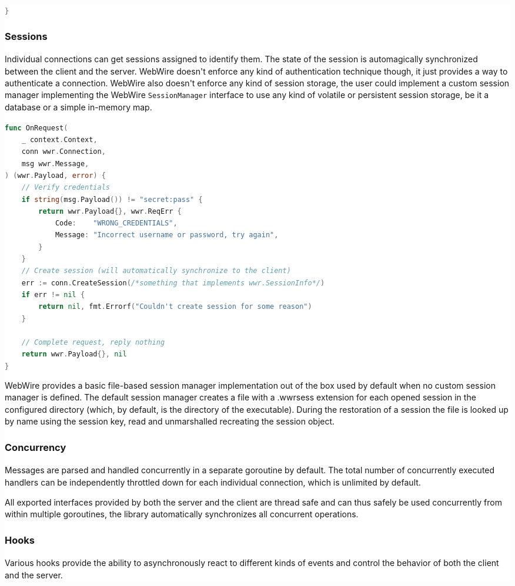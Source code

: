 ```go
}
```

### Sessions
Individual connections can get sessions assigned to identify them. The state of the session is automagically synchronized between the client and the server. WebWire doesn't enforce any kind of authentication technique though, it just provides a way to authenticate a connection. WebWire also doesn't enforce any kind of session storage, the user could implement a custom session manager implementing the WebWire `SessionManager` interface to use any kind of volatile or persistent session storage, be it a database or a simple in-memory map.

```go
func OnRequest(
	_ context.Context,
	conn wwr.Connection,
	msg wwr.Message,
) (wwr.Payload, error) {
	// Verify credentials
	if string(msg.Payload()) != "secret:pass" {
		return wwr.Payload{}, wwr.ReqErr {
			Code:    "WRONG_CREDENTIALS",
			Message: "Incorrect username or password, try again",
		}
	}
	// Create session (will automatically synchronize to the client)
	err := conn.CreateSession(/*something that implements wwr.SessionInfo*/)
	if err != nil {
		return nil, fmt.Errorf("Couldn't create session for some reason")
	}

	// Complete request, reply nothing
	return wwr.Payload{}, nil
}
```

WebWire provides a basic file-based session manager implementation out of the box used by default when no custom session manager is defined. The default session manager creates a file with a .wwrsess extension for each opened session in the configured directory (which, by default, is the directory of the executable). During the restoration of a session the file is looked up by name using the session key, read and unmarshalled recreating the session object.

### Concurrency
Messages are parsed and handled concurrently in a separate goroutine by default. The total number of concurrently executed handlers can be independently throttled down for each individual connection, which is unlimited by default.

All exported interfaces provided by both the server and the client are thread safe and can thus safely be used concurrently from within multiple goroutines, the library automatically synchronizes all concurrent operations.

### Hooks
Various hooks provide the ability to asynchronously react to different kinds of events and control the behavior of both the client and the server.
